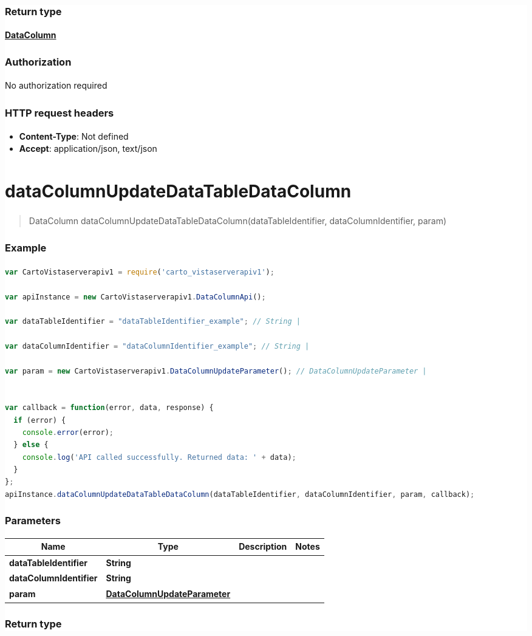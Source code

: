 ### Return type

[**DataColumn**](DataColumn.md)

### Authorization

No authorization required

### HTTP request headers

 - **Content-Type**: Not defined
 - **Accept**: application/json, text/json

<a name="dataColumnUpdateDataTableDataColumn"></a>
# **dataColumnUpdateDataTableDataColumn**
> DataColumn dataColumnUpdateDataTableDataColumn(dataTableIdentifier, dataColumnIdentifier, param)



### Example
```javascript
var CartoVistaserverapiv1 = require('carto_vistaserverapiv1');

var apiInstance = new CartoVistaserverapiv1.DataColumnApi();

var dataTableIdentifier = "dataTableIdentifier_example"; // String | 

var dataColumnIdentifier = "dataColumnIdentifier_example"; // String | 

var param = new CartoVistaserverapiv1.DataColumnUpdateParameter(); // DataColumnUpdateParameter | 


var callback = function(error, data, response) {
  if (error) {
    console.error(error);
  } else {
    console.log('API called successfully. Returned data: ' + data);
  }
};
apiInstance.dataColumnUpdateDataTableDataColumn(dataTableIdentifier, dataColumnIdentifier, param, callback);
```

### Parameters

Name | Type | Description  | Notes
------------- | ------------- | ------------- | -------------
 **dataTableIdentifier** | **String**|  | 
 **dataColumnIdentifier** | **String**|  | 
 **param** | [**DataColumnUpdateParameter**](DataColumnUpdateParameter.md)|  | 

### Return type

